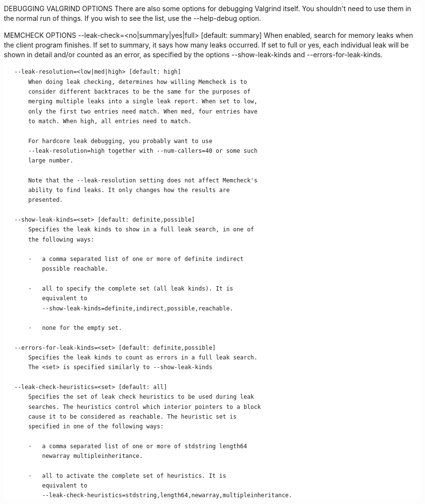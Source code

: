 
DEBUGGING VALGRIND OPTIONS
       There are also some options for debugging Valgrind itself. You
       shouldn't need to use them in the normal run of things. If you wish to
       see the list, use the --help-debug option.

MEMCHECK OPTIONS
       --leak-check=<no|summary|yes|full> [default: summary]
           When enabled, search for memory leaks when the client program
           finishes. If set to summary, it says how many leaks occurred. If
           set to full or yes, each individual leak will be shown in detail
           and/or counted as an error, as specified by the options
           --show-leak-kinds and --errors-for-leak-kinds.

       --leak-resolution=<low|med|high> [default: high]
           When doing leak checking, determines how willing Memcheck is to
           consider different backtraces to be the same for the purposes of
           merging multiple leaks into a single leak report. When set to low,
           only the first two entries need match. When med, four entries have
           to match. When high, all entries need to match.

           For hardcore leak debugging, you probably want to use
           --leak-resolution=high together with --num-callers=40 or some such
           large number.

           Note that the --leak-resolution setting does not affect Memcheck's
           ability to find leaks. It only changes how the results are
           presented.

       --show-leak-kinds=<set> [default: definite,possible]
           Specifies the leak kinds to show in a full leak search, in one of
           the following ways:

           ·   a comma separated list of one or more of definite indirect
               possible reachable.

           ·   all to specify the complete set (all leak kinds). It is
               equivalent to
               --show-leak-kinds=definite,indirect,possible,reachable.

           ·   none for the empty set.

       --errors-for-leak-kinds=<set> [default: definite,possible]
           Specifies the leak kinds to count as errors in a full leak search.
           The <set> is specified similarly to --show-leak-kinds

       --leak-check-heuristics=<set> [default: all]
           Specifies the set of leak check heuristics to be used during leak
           searches. The heuristics control which interior pointers to a block
           cause it to be considered as reachable. The heuristic set is
           specified in one of the following ways:

           ·   a comma separated list of one or more of stdstring length64
               newarray multipleinheritance.

           ·   all to activate the complete set of heuristics. It is
               equivalent to
               --leak-check-heuristics=stdstring,length64,newarray,multipleinheritance.
